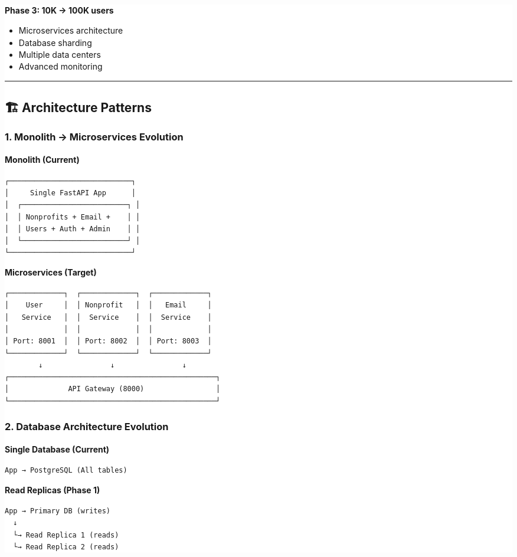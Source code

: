 **Phase 3: 10K → 100K users**

- Microservices architecture
- Database sharding
- Multiple data centers
- Advanced monitoring

---

## 🏗️ Architecture Patterns

### 1. **Monolith → Microservices Evolution**

**Monolith (Current)**

```
┌─────────────────────────────┐
│     Single FastAPI App      │
│  ┌─────────────────────────┐ │
│  │ Nonprofits + Email +    │ │
│  │ Users + Auth + Admin    │ │
│  └─────────────────────────┘ │
└─────────────────────────────┘
```

**Microservices (Target)**

```
┌─────────────┐  ┌─────────────┐  ┌─────────────┐
│    User     │  │ Nonprofit   │  │   Email     │
│   Service   │  │  Service    │  │  Service    │
│             │  │             │  │             │
│ Port: 8001  │  │ Port: 8002  │  │ Port: 8003  │
└─────────────┘  └─────────────┘  └─────────────┘
        ↓                ↓                ↓
┌─────────────────────────────────────────────────┐
│              API Gateway (8000)                 │
└─────────────────────────────────────────────────┘
```

### 2. **Database Architecture Evolution**

**Single Database (Current)**

```
App → PostgreSQL (All tables)
```

**Read Replicas (Phase 1)**

```
App → Primary DB (writes)
  ↓
  └→ Read Replica 1 (reads)
  └→ Read Replica 2 (reads)
```
